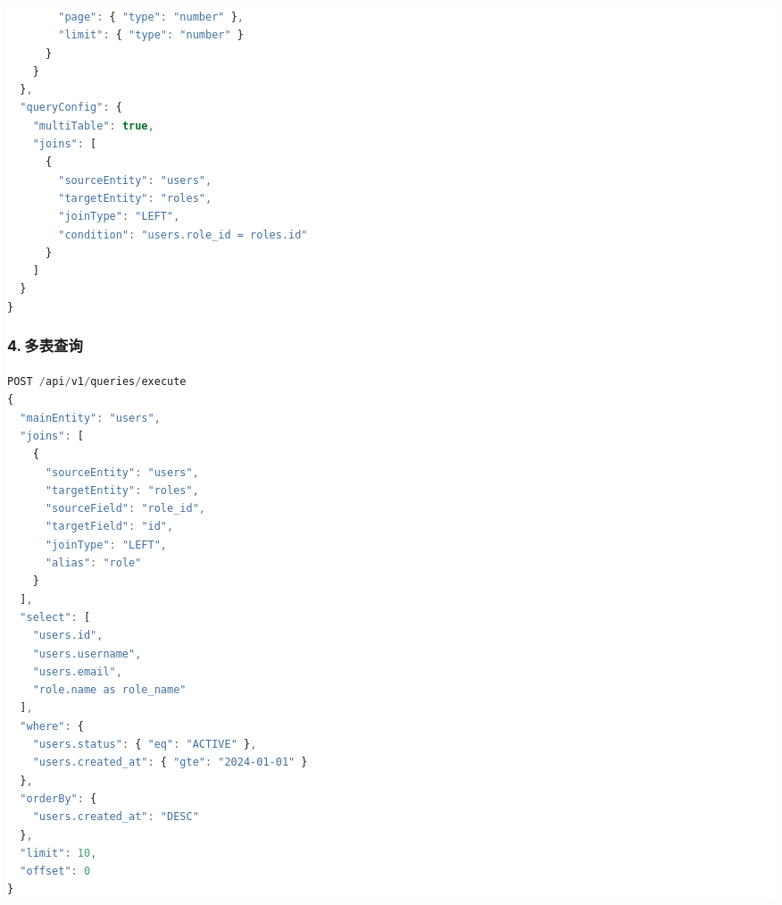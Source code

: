 ```typescript
        "page": { "type": "number" },
        "limit": { "type": "number" }
      }
    }
  },
  "queryConfig": {
    "multiTable": true,
    "joins": [
      {
        "sourceEntity": "users",
        "targetEntity": "roles",
        "joinType": "LEFT",
        "condition": "users.role_id = roles.id"
      }
    ]
  }
}
```

### 4. 多表查询

```typescript
POST /api/v1/queries/execute
{
  "mainEntity": "users",
  "joins": [
    {
      "sourceEntity": "users",
      "targetEntity": "roles",
      "sourceField": "role_id",
      "targetField": "id",
      "joinType": "LEFT",
      "alias": "role"
    }
  ],
  "select": [
    "users.id",
    "users.username",
    "users.email",
    "role.name as role_name"
  ],
  "where": {
    "users.status": { "eq": "ACTIVE" },
    "users.created_at": { "gte": "2024-01-01" }
  },
  "orderBy": {
    "users.created_at": "DESC"
  },
  "limit": 10,
  "offset": 0
}
```
